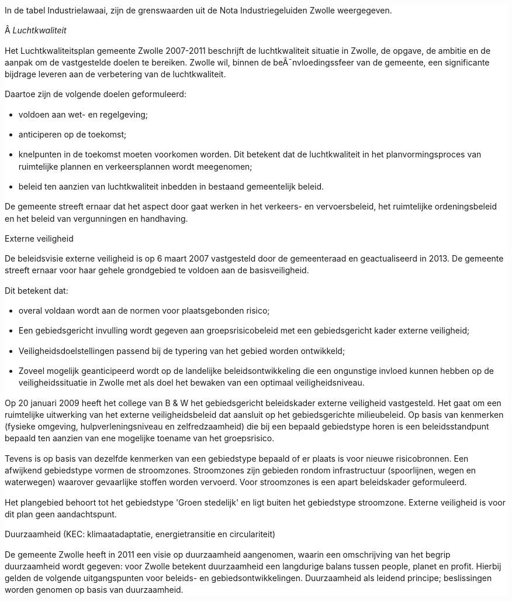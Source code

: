 In de tabel Industrielawaai, zijn de grenswaarden uit de Nota Industriegeluiden Zwolle weergegeven.

Â *Luchtkwaliteit*

Het Luchtkwaliteitsplan gemeente Zwolle 2007\-2011 beschrijft de luchtkwaliteit situatie in Zwolle, de opgave, de ambitie en de aanpak om de vastgestelde doelen te bereiken. Zwolle wil, binnen de beÃ¯nvloedingssfeer van de gemeente, een significante bijdrage leveren aan de verbetering van de luchtkwaliteit.

Daartoe zijn de volgende doelen geformuleerd:

* voldoen aan wet\- en regelgeving;

* anticiperen op de toekomst;

* knelpunten in de toekomst moeten voorkomen worden. Dit betekent dat de luchtkwaliteit in het planvormingsproces van ruimtelijke plannen en verkeersplannen wordt meegenomen;

* beleid ten aanzien van luchtkwaliteit inbedden in bestaand gemeentelijk beleid.

De gemeente streeft ernaar dat het aspect door gaat werken in het verkeers\- en vervoersbeleid, het ruimtelijke ordeningsbeleid en het beleid van vergunningen en handhaving.

Externe veiligheid

De beleidsvisie externe veiligheid is op 6 maart 2007 vastgesteld door de gemeenteraad en geactualiseerd in 2013\. De gemeente streeft ernaar voor haar gehele grondgebied te voldoen aan de basisveiligheid.

Dit betekent dat:

* overal voldaan wordt aan de normen voor plaatsgebonden risico;

* Een gebiedsgericht invulling wordt gegeven aan groepsrisicobeleid met een gebiedsgericht kader externe veiligheid;

* Veiligheidsdoelstellingen passend bij de typering van het gebied worden ontwikkeld;

* Zoveel mogelijk geanticipeerd wordt op de landelijke beleidsontwikkeling die een ongunstige invloed kunnen hebben op de veiligheidssituatie in Zwolle met als doel het bewaken van een optimaal veiligheidsniveau.

Op 20 januari 2009 heeft het college van B \& W het gebiedsgericht beleidskader externe veiligheid vastgesteld. Het gaat om een ruimtelijke uitwerking van het externe veiligheidsbeleid dat aansluit op het gebiedsgerichte milieubeleid. Op basis van kenmerken (fysieke omgeving, hulpverleningsniveau en zelfredzaamheid) die bij een bepaald gebiedstype horen is een beleidsstandpunt bepaald ten aanzien van ene mogelijke toename van het groepsrisico.

Tevens is op basis van dezelfde kenmerken van een gebiedstype bepaald of er plaats is voor nieuwe risicobronnen. Een afwijkend gebiedstype vormen de stroomzones. Stroomzones zijn gebieden rondom infrastructuur (spoorlijnen, wegen en waterwegen) waarover gevaarlijke stoffen worden vervoerd. Voor stroomzones is een apart beleidskader geformuleerd.

Het plangebied behoort tot het gebiedstype 'Groen stedelijk' en ligt buiten het gebiedstype stroomzone. Externe veiligheid is voor dit plan geen aandachtspunt.

Duurzaamheid (KEC: klimaatadaptatie, energietransitie en circulariteit)

De gemeente Zwolle heeft in 2011 een visie op duurzaamheid aangenomen, waarin een omschrijving van het begrip duurzaamheid wordt gegeven: voor Zwolle betekent duurzaamheid een langdurige balans tussen people, planet en profit. Hierbij gelden de volgende uitgangspunten voor beleids\- en gebiedsontwikkelingen. Duurzaamheid als leidend principe; beslissingen worden genomen op basis van duurzaamheid.
